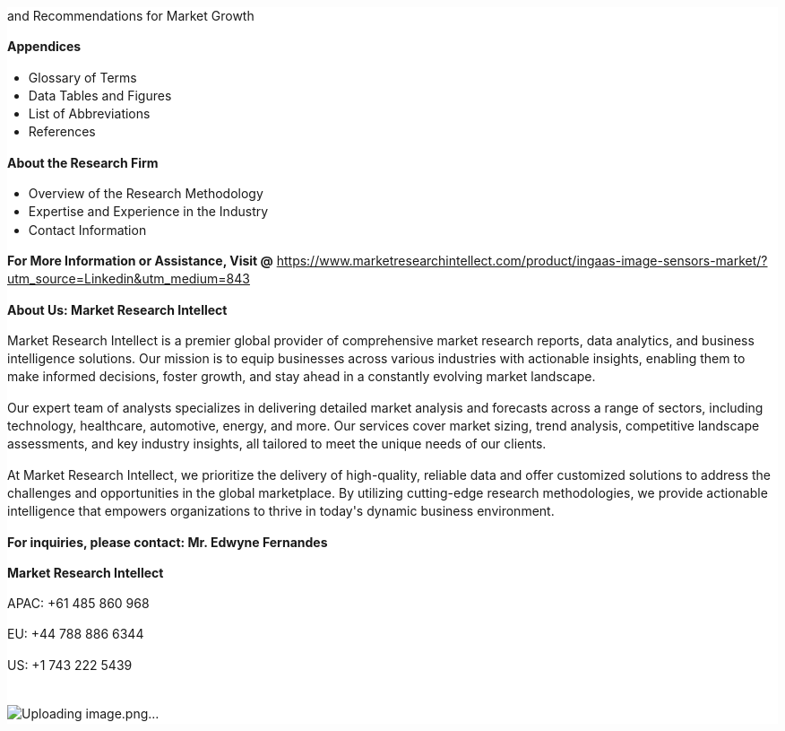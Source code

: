 and Recommendations for Market Growth</li></ul><p><strong>Appendices</strong></p><ul><li>Glossary of Terms</li><li>Data Tables and Figures</li><li>List of Abbreviations</li><li>References</li></ul><p><strong>About the Research Firm</strong></p><ul><li>Overview of the Research Methodology</li><li>Expertise and Experience in the Industry</li><li>Contact Information</li></ul></div><div class="article-main__content" data-test-id="publishing-text-block"><p><span class="font-[700]"><strong>For More Information or Assistance, Visit @</strong>&nbsp;<a href="https://www.marketresearchintellect.com/product/ingaas-image-sensors-market/?utm_source=Linkedin&utm_medium=843">https://www.marketresearchintellect.com/product/ingaas-image-sensors-market/?utm_source=Linkedin&utm_medium=843</a></span></p><p><strong>About Us: Market Research Intellect</strong></p><p>Market Research Intellect is a premier global provider of comprehensive market research reports, data analytics, and business intelligence solutions. Our mission is to equip businesses across various industries with actionable insights, enabling them to make informed decisions, foster growth, and stay ahead in a constantly evolving market landscape.</p><p>Our expert team of analysts specializes in delivering detailed market analysis and forecasts across a range of sectors, including technology, healthcare, automotive, energy, and more. Our services cover market sizing, trend analysis, competitive landscape assessments, and key industry insights, all tailored to meet the unique needs of our clients.</p><p>At Market Research Intellect, we prioritize the delivery of high-quality, reliable data and offer customized solutions to address the challenges and opportunities in the global marketplace. By utilizing cutting-edge research methodologies, we provide actionable intelligence that empowers organizations to thrive in today's dynamic business environment.</p><p><strong>For inquiries, please contact: Mr. Edwyne Fernandes</strong></p><p><strong>Market Research Intellect</strong></p><p>APAC: +61 485 860 968</p><p>EU: +44 788 886 6344</p><p>US: +1 743 222 5439</p></div><div class="article-main__content" data-test-id="publishing-text-block">&nbsp;</div>
![Uploading image.png…]()
